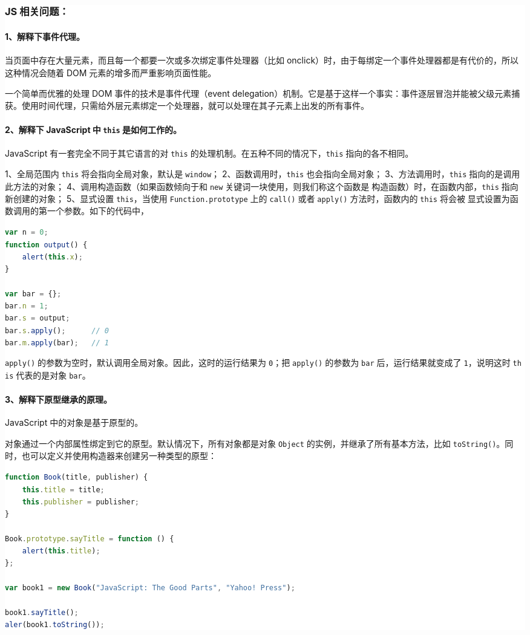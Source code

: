 
### JS 相关问题：

#### 1、解释下事件代理。

当页面中存在大量元素，而且每一个都要一次或多次绑定事件处理器（比如 onclick）时，由于每绑定一个事件处理器都是有代价的，所以这种情况会随着 DOM 元素的增多而严重影响页面性能。

一个简单而优雅的处理 DOM 事件的技术是事件代理（event delegation）机制。它是基于这样一个事实：事件逐层冒泡并能被父级元素捕获。使用时间代理，只需给外层元素绑定一个处理器，就可以处理在其子元素上出发的所有事件。

#### 2、解释下 JavaScript 中 `this` 是如何工作的。

JavaScript 有一套完全不同于其它语言的对 `this` 的处理机制。在五种不同的情况下，`this` 指向的各不相同。

1、全局范围内 `this` 将会指向全局对象，默认是 `window`；
2、函数调用时，`this` 也会指向全局对象；
3、方法调用时，`this` 指向的是调用此方法的对象；
4、调用构造函数（如果函数倾向于和 `new` 关键词一块使用，则我们称这个函数是 构造函数）时，在函数内部，`this` 指向新创建的对象；
5、显式设置 `this`，当使用 `Function.prototype` 上的 `call()` 或者 `apply()` 方法时，函数内的 `this` 将会被 显式设置为函数调用的第一个参数。如下的代码中，

```javascript
var n = 0;
function output() {
	alert(this.x);
}

var bar = {};
bar.n = 1;
bar.s = output;
bar.s.apply();		// 0
bar.m.apply(bar);	// 1
```

`apply()` 的参数为空时，默认调用全局对象。因此，这时的运行结果为 `0`；把 `apply()` 的参数为 `bar` 后，运行结果就变成了 `1`，说明这时 `this` 代表的是对象 `bar`。

#### 3、解释下原型继承的原理。

JavaScript 中的对象是基于原型的。

对象通过一个内部属性绑定到它的原型。默认情况下，所有对象都是对象 `Object` 的实例，并继承了所有基本方法，比如 `toString()`。同时，也可以定义并使用构造器来创建另一种类型的原型：

```javascript
function Book(title, publisher) {
	this.title = title;
	this.publisher = publisher;
}

Book.prototype.sayTitle = function () {
	alert(this.title);
};

var book1 = new Book("JavaScript: The Good Parts", "Yahoo! Press");

book1.sayTitle();
aler(book1.toString());
```
